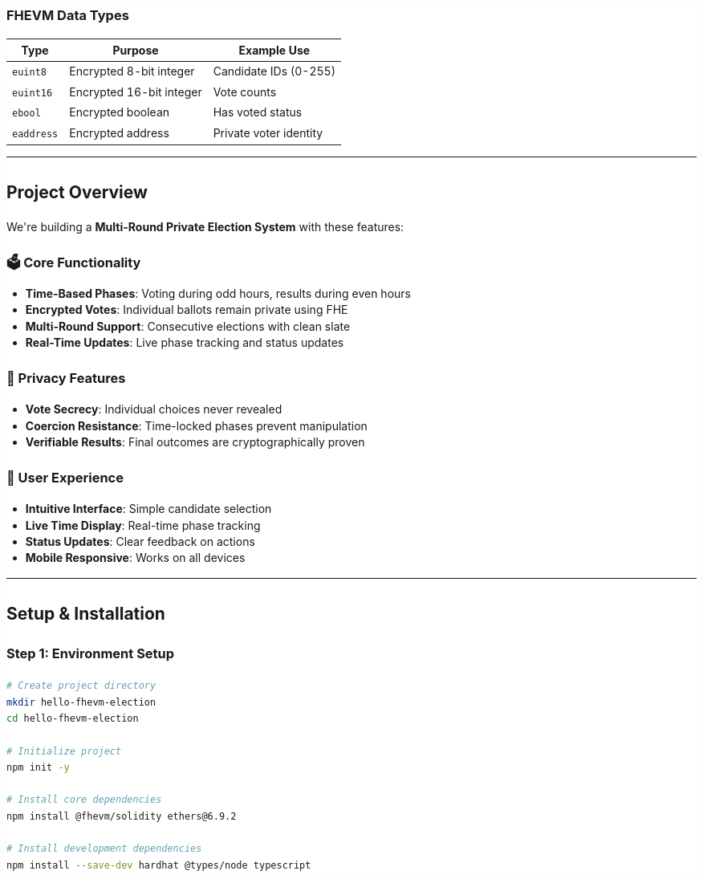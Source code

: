 ### FHEVM Data Types

| Type | Purpose | Example Use |
|------|---------|-------------|
| `euint8` | Encrypted 8-bit integer | Candidate IDs (0-255) |
| `euint16` | Encrypted 16-bit integer | Vote counts |
| `ebool` | Encrypted boolean | Has voted status |
| `eaddress` | Encrypted address | Private voter identity |

---

## Project Overview

We're building a **Multi-Round Private Election System** with these features:

### 🗳️ Core Functionality
- **Time-Based Phases**: Voting during odd hours, results during even hours
- **Encrypted Votes**: Individual ballots remain private using FHE
- **Multi-Round Support**: Consecutive elections with clean slate
- **Real-Time Updates**: Live phase tracking and status updates

### 🔐 Privacy Features
- **Vote Secrecy**: Individual choices never revealed
- **Coercion Resistance**: Time-locked phases prevent manipulation
- **Verifiable Results**: Final outcomes are cryptographically proven

### 🎨 User Experience
- **Intuitive Interface**: Simple candidate selection
- **Live Time Display**: Real-time phase tracking
- **Status Updates**: Clear feedback on actions
- **Mobile Responsive**: Works on all devices

---

## Setup & Installation

### Step 1: Environment Setup

```bash
# Create project directory
mkdir hello-fhevm-election
cd hello-fhevm-election

# Initialize project
npm init -y

# Install core dependencies
npm install @fhevm/solidity ethers@6.9.2

# Install development dependencies
npm install --save-dev hardhat @types/node typescript
```
